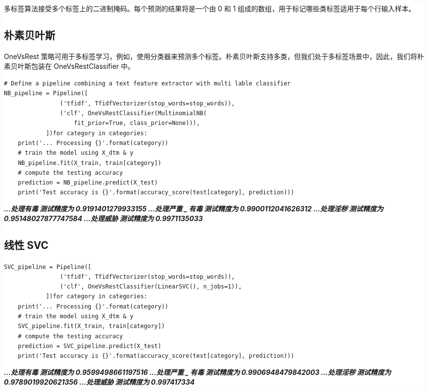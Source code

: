 多标签算法接受多个标签上的二进制掩码。每个预测的结果将是一个由 0 和 1 组成的数组，用于标记哪些类标签适用于每个行输入样本。

## 朴素贝叶斯

OneVsRest 策略可用于多标签学习，例如，使用分类器来预测多个标签。朴素贝叶斯支持多类，但我们处于多标签场景中，因此，我们将朴素贝叶斯包装在 OneVsRestClassifier 中。

```
# Define a pipeline combining a text feature extractor with multi lable classifier
NB_pipeline = Pipeline([
                ('tfidf', TfidfVectorizer(stop_words=stop_words)),
                ('clf', OneVsRestClassifier(MultinomialNB(
                    fit_prior=True, class_prior=None))),
            ])for category in categories:
    print('... Processing {}'.format(category))
    # train the model using X_dtm & y
    NB_pipeline.fit(X_train, train[category])
    # compute the testing accuracy
    prediction = NB_pipeline.predict(X_test)
    print('Test accuracy is {}'.format(accuracy_score(test[category], prediction)))
```

***…处理有毒
测试精度为 0.9191401279933155
…处理严重 _ 有毒
测试精度为 0.9900112041626312
…处理淫秽
测试精度为 0.95148027877747584
…处理威胁
测试精度为 0.9971135033***

## 线性 SVC

```
SVC_pipeline = Pipeline([
                ('tfidf', TfidfVectorizer(stop_words=stop_words)),
                ('clf', OneVsRestClassifier(LinearSVC(), n_jobs=1)),
            ])for category in categories:
    print('... Processing {}'.format(category))
    # train the model using X_dtm & y
    SVC_pipeline.fit(X_train, train[category])
    # compute the testing accuracy
    prediction = SVC_pipeline.predict(X_test)
    print('Test accuracy is {}'.format(accuracy_score(test[category], prediction)))
```

***…处理有毒
测试精度为 0.9599498661197516
…处理严重 _ 有毒
测试精度为 0.9906948479842003
…处理淫秽
测试精度为 0.9789019920621356
…处理威胁
测试精度为 0.997417334***
